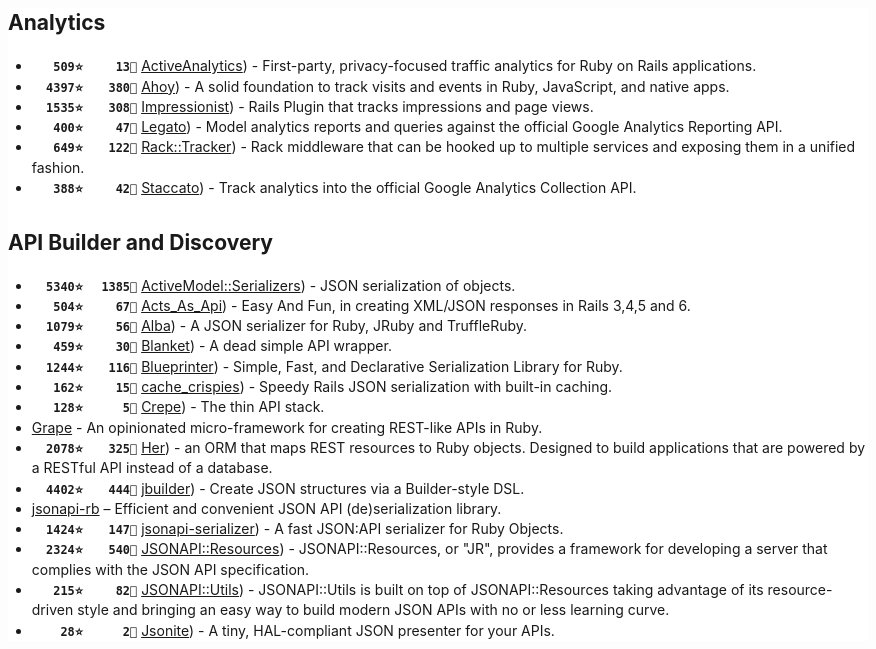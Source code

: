 ## Analytics

* <b><code>&nbsp;&nbsp;&nbsp;509⭐</code></b> <b><code>&nbsp;&nbsp;&nbsp;&nbsp;13🍴</code></b> [ActiveAnalytics](https://github.com/BaseSecrete/active_analytics)) - First-party, privacy-focused traffic analytics for Ruby on Rails applications.
* <b><code>&nbsp;&nbsp;4397⭐</code></b> <b><code>&nbsp;&nbsp;&nbsp;380🍴</code></b> [Ahoy](https://github.com/ankane/ahoy)) - A solid foundation to track visits and events in Ruby, JavaScript, and native apps.
* <b><code>&nbsp;&nbsp;1535⭐</code></b> <b><code>&nbsp;&nbsp;&nbsp;308🍴</code></b> [Impressionist](https://github.com/charlotte-ruby/impressionist)) - Rails Plugin that tracks impressions and page views.
* <b><code>&nbsp;&nbsp;&nbsp;400⭐</code></b> <b><code>&nbsp;&nbsp;&nbsp;&nbsp;47🍴</code></b> [Legato](https://github.com/tpitale/legato)) - Model analytics reports and queries against the official Google Analytics Reporting API.
* <b><code>&nbsp;&nbsp;&nbsp;649⭐</code></b> <b><code>&nbsp;&nbsp;&nbsp;122🍴</code></b> [Rack::Tracker](https://github.com/railslove/rack-tracker)) - Rack middleware that can be hooked up to multiple services and exposing them in a unified fashion.
* <b><code>&nbsp;&nbsp;&nbsp;388⭐</code></b> <b><code>&nbsp;&nbsp;&nbsp;&nbsp;42🍴</code></b> [Staccato](https://github.com/tpitale/staccato)) - Track analytics into the official Google Analytics Collection API.

## API Builder and Discovery

* <b><code>&nbsp;&nbsp;5340⭐</code></b> <b><code>&nbsp;&nbsp;1385🍴</code></b> [ActiveModel::Serializers](https://github.com/rails-api/active_model_serializers)) - JSON serialization of objects.
* <b><code>&nbsp;&nbsp;&nbsp;504⭐</code></b> <b><code>&nbsp;&nbsp;&nbsp;&nbsp;67🍴</code></b> [Acts_As_Api](https://github.com/fabrik42/acts_as_api)) - Easy And Fun, in creating XML/JSON responses in Rails 3,4,5 and 6.
* <b><code>&nbsp;&nbsp;1079⭐</code></b> <b><code>&nbsp;&nbsp;&nbsp;&nbsp;56🍴</code></b> [Alba](https://github.com/okuramasafumi/alba)) - A JSON serializer for Ruby, JRuby and TruffleRuby.
* <b><code>&nbsp;&nbsp;&nbsp;459⭐</code></b> <b><code>&nbsp;&nbsp;&nbsp;&nbsp;30🍴</code></b> [Blanket](https://github.com/inf0rmer/blanket)) - A dead simple API wrapper.
* <b><code>&nbsp;&nbsp;1244⭐</code></b> <b><code>&nbsp;&nbsp;&nbsp;116🍴</code></b> [Blueprinter](https://github.com/procore/blueprinter)) - Simple, Fast, and Declarative Serialization Library for Ruby.
* <b><code>&nbsp;&nbsp;&nbsp;162⭐</code></b> <b><code>&nbsp;&nbsp;&nbsp;&nbsp;15🍴</code></b> [cache_crispies](https://github.com/codenoble/cache-crispies)) - Speedy Rails JSON serialization with built-in caching.
* <b><code>&nbsp;&nbsp;&nbsp;128⭐</code></b> <b><code>&nbsp;&nbsp;&nbsp;&nbsp;&nbsp;5🍴</code></b> [Crepe](https://github.com/crepe/crepe)) - The thin API stack.
* [Grape](http://www.ruby-grape.org) - An opinionated micro-framework for creating REST-like APIs in Ruby.
* <b><code>&nbsp;&nbsp;2078⭐</code></b> <b><code>&nbsp;&nbsp;&nbsp;325🍴</code></b> [Her](https://github.com/remiprev/her)) - an ORM that maps REST resources to Ruby objects. Designed to build applications that are powered by a RESTful API instead of a database.
* <b><code>&nbsp;&nbsp;4402⭐</code></b> <b><code>&nbsp;&nbsp;&nbsp;444🍴</code></b> [jbuilder](https://github.com/rails/jbuilder)) - Create JSON structures via a Builder-style DSL.
* [jsonapi-rb](http://jsonapi-rb.org) – Efficient and convenient JSON API (de)serialization library.
* <b><code>&nbsp;&nbsp;1424⭐</code></b> <b><code>&nbsp;&nbsp;&nbsp;147🍴</code></b> [jsonapi-serializer](https://github.com/jsonapi-serializer/jsonapi-serializer)) - A fast JSON:API serializer for Ruby Objects.
* <b><code>&nbsp;&nbsp;2324⭐</code></b> <b><code>&nbsp;&nbsp;&nbsp;540🍴</code></b> [JSONAPI::Resources](https://github.com/cerebris/jsonapi-resources)) - JSONAPI::Resources, or "JR", provides a framework for developing a server that complies with the JSON API specification.
* <b><code>&nbsp;&nbsp;&nbsp;215⭐</code></b> <b><code>&nbsp;&nbsp;&nbsp;&nbsp;82🍴</code></b> [JSONAPI::Utils](https://github.com/tiagopog/jsonapi-utils)) - JSONAPI::Utils is built on top of JSONAPI::Resources taking advantage of its resource-driven style and bringing an easy way to build modern JSON APIs with no or less learning curve.
* <b><code>&nbsp;&nbsp;&nbsp;&nbsp;28⭐</code></b> <b><code>&nbsp;&nbsp;&nbsp;&nbsp;&nbsp;2🍴</code></b> [Jsonite](https://github.com/crepe/jsonite)) - A tiny, HAL-compliant JSON presenter for your APIs.